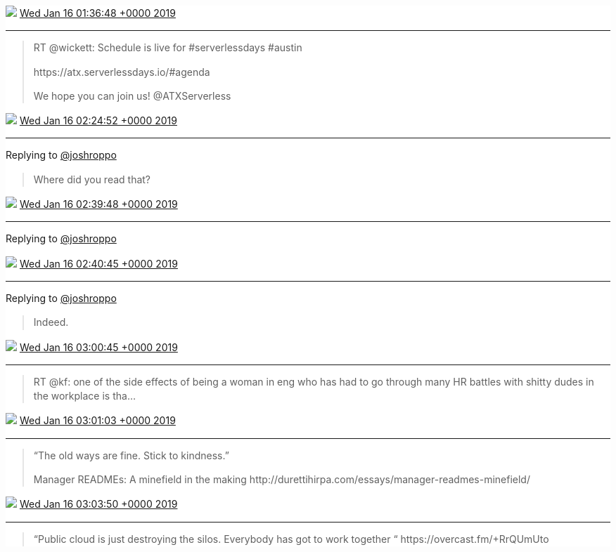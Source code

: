<img src="./media/tweet.ico" width="12" /> [Wed Jan 16 01:36:48 +0000 2019](https://twitter.com/mweagle/status/1085350121032736769)

----

> RT @wickett: Schedule is live for \#serverlessdays \#austin
>
> https://atx\.serverlessdays\.io/\#agenda
>
> We hope you can join us\!  @ATXServerless

<img src="./media/tweet.ico" width="12" /> [Wed Jan 16 02:24:52 +0000 2019](https://twitter.com/mweagle/status/1085362216348438528)

----

Replying to [@joshroppo](https://twitter.com/joshroppo/status/1085364095744757760)

> Where did you read that?

<img src="./media/tweet.ico" width="12" /> [Wed Jan 16 02:39:48 +0000 2019](https://twitter.com/mweagle/status/1085365974189010944)

----

Replying to [@joshroppo](https://twitter.com/joshroppo/status/1085362779886764032)

> <video controls><source src="/twitter/archive/media/1085366216456196096-Dw_-0XfUYAAfW71.mp4">Your browser does not support the video tag.</video>

<img src="./media/tweet.ico" width="12" /> [Wed Jan 16 02:40:45 +0000 2019](https://twitter.com/mweagle/status/1085366216456196096)

----

Replying to [@joshroppo](https://twitter.com/joshroppo/status/1085370985610600448)

> Indeed\.

<img src="./media/tweet.ico" width="12" /> [Wed Jan 16 03:00:45 +0000 2019](https://twitter.com/mweagle/status/1085371246575988737)

----

> RT @kf: one of the side effects of being a woman in eng who has had to go through many HR battles with shitty dudes in the workplace is tha…

<img src="./media/tweet.ico" width="12" /> [Wed Jan 16 03:01:03 +0000 2019](https://twitter.com/mweagle/status/1085371324489379840)

----

> “The old ways are fine\. Stick to kindness\.”
>
> Manager READMEs: A minefield in the making http://durettihirpa\.com/essays/manager\-readmes\-minefield/

<img src="./media/tweet.ico" width="12" /> [Wed Jan 16 03:03:50 +0000 2019](https://twitter.com/mweagle/status/1085372022572539904)

----

> “Public cloud is just destroying the silos\. Everybody has got to work together “ https://overcast\.fm/\+RrQUmUto
